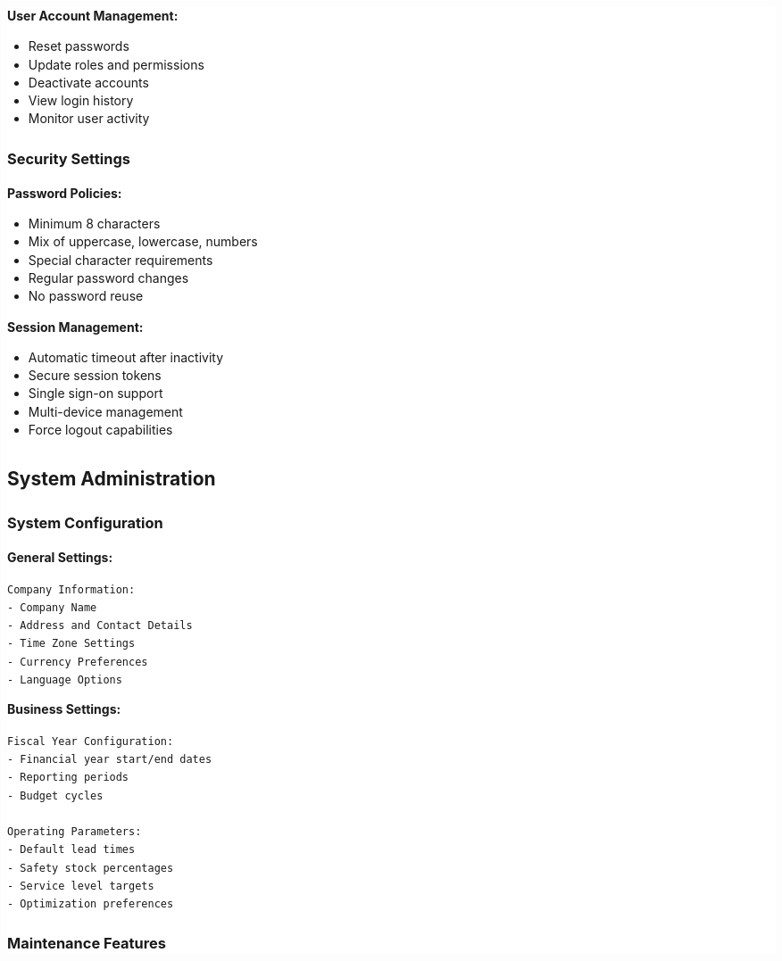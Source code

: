 **User Account Management:**
- Reset passwords
- Update roles and permissions
- Deactivate accounts
- View login history
- Monitor user activity

### Security Settings

**Password Policies:**
- Minimum 8 characters
- Mix of uppercase, lowercase, numbers
- Special character requirements
- Regular password changes
- No password reuse

**Session Management:**
- Automatic timeout after inactivity
- Secure session tokens
- Single sign-on support
- Multi-device management
- Force logout capabilities

## System Administration

### System Configuration

**General Settings:**
```
Company Information:
- Company Name
- Address and Contact Details
- Time Zone Settings
- Currency Preferences
- Language Options
```

**Business Settings:**
```
Fiscal Year Configuration:
- Financial year start/end dates
- Reporting periods
- Budget cycles

Operating Parameters:
- Default lead times
- Safety stock percentages
- Service level targets
- Optimization preferences
```

### Maintenance Features

